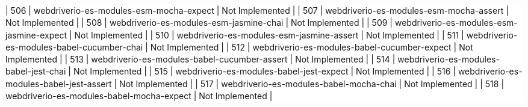 | 506  | webdriverio-es-modules-esm-mocha-expect                                                                                                                                                                                                                                                                                                                                                                                                      | Not Implemented |
| 507  | webdriverio-es-modules-esm-mocha-assert                                                                                                                                                                                                                                                                                                                                                                                                      | Not Implemented |
| 508  | webdriverio-es-modules-esm-jasmine-chai                                                                                                                                                                                                                                                                                                                                                                                                      | Not Implemented |
| 509  | webdriverio-es-modules-esm-jasmine-expect                                                                                                                                                                                                                                                                                                                                                                                                    | Not Implemented |
| 510  | webdriverio-es-modules-esm-jasmine-assert                                                                                                                                                                                                                                                                                                                                                                                                    | Not Implemented |
| 511  | webdriverio-es-modules-babel-cucumber-chai                                                                                                                                                                                                                                                                                                                                                                                                   | Not Implemented |
| 512  | webdriverio-es-modules-babel-cucumber-expect                                                                                                                                                                                                                                                                                                                                                                                                 | Not Implemented |
| 513  | webdriverio-es-modules-babel-cucumber-assert                                                                                                                                                                                                                                                                                                                                                                                                 | Not Implemented |
| 514  | webdriverio-es-modules-babel-jest-chai                                                                                                                                                                                                                                                                                                                                                                                                       | Not Implemented |
| 515  | webdriverio-es-modules-babel-jest-expect                                                                                                                                                                                                                                                                                                                                                                                                     | Not Implemented |
| 516  | webdriverio-es-modules-babel-jest-assert                                                                                                                                                                                                                                                                                                                                                                                                     | Not Implemented |
| 517  | webdriverio-es-modules-babel-mocha-chai                                                                                                                                                                                                                                                                                                                                                                                                      | Not Implemented |
| 518  | webdriverio-es-modules-babel-mocha-expect                                                                                                                                                                                                                                                                                                                                                                                                    | Not Implemented |